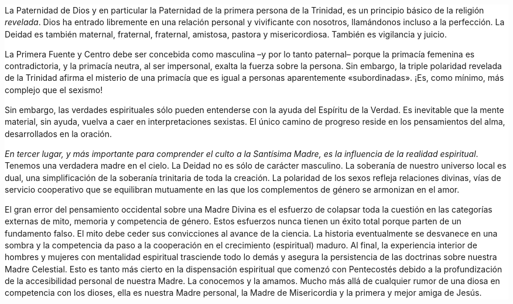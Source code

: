 La Paternidad de Dios y en particular la Paternidad de la primera persona de la Trinidad, es un principio básico de la religión _revelada_. Dios ha entrado libremente en una relación personal y vivificante con nosotros, llamándonos incluso a la perfección. La Deidad es también maternal, fraternal, fraternal, amistosa, pastora y misericordiosa. También es vigilancia y juicio.

La Primera Fuente y Centro debe ser concebida como masculina –y por lo tanto paternal– porque la primacía femenina es contradictoria, y la primacía neutra, al ser impersonal, exalta la fuerza sobre la persona. Sin embargo, la triple polaridad revelada de la Trinidad afirma el misterio de una primacía que es igual a personas aparentemente «subordinadas». ¡Es, como mínimo, más complejo que el sexismo!

Sin embargo, las verdades espirituales sólo pueden entenderse con la ayuda del Espíritu de la Verdad. Es inevitable que la mente material, sin ayuda, vuelva a caer en interpretaciones sexistas. El único camino de progreso reside en los pensamientos del alma, desarrollados en la oración.

_En tercer lugar, y más importante para comprender el culto a la Santísima Madre, es la influencia de la realidad espiritual_. Tenemos una verdadera madre en el cielo. La Deidad no es sólo de carácter masculino. La soberanía de nuestro universo local es dual, una simplificación de la soberanía trinitaria de toda la creación. La polaridad de los sexos refleja relaciones divinas, vías de servicio cooperativo que se equilibran mutuamente en las que los complementos de género se armonizan en el amor.

El gran error del pensamiento occidental sobre una Madre Divina es el esfuerzo de colapsar toda la cuestión en las categorías externas de mito, memoria y competencia de género. Estos esfuerzos nunca tienen un éxito total porque parten de un fundamento falso. El mito debe ceder sus convicciones al avance de la ciencia. La historia eventualmente se desvanece en una sombra y la competencia da paso a la cooperación en el crecimiento (espiritual) maduro. Al final, la experiencia interior de hombres y mujeres con mentalidad espiritual trasciende todo lo demás y asegura la persistencia de las doctrinas sobre nuestra Madre Celestial. Esto es tanto más cierto en la dispensación espiritual que comenzó con Pentecostés debido a la profundización de la accesibilidad personal de nuestra Madre. La conocemos y la amamos. Mucho más allá de cualquier rumor de una diosa en competencia con los dioses, ella es nuestra Madre personal, la Madre de Misericordia y la primera y mejor amiga de Jesús.

